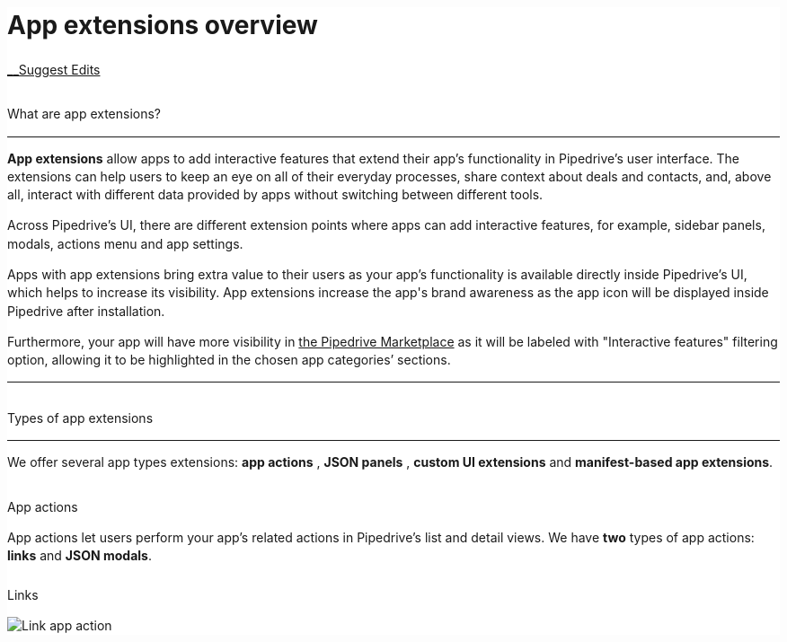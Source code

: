 # App extensions overview

[ __Suggest Edits](/edit/app-extensions)

## 

What are app extensions?

[](#what-are-app-extensions)

* * *

**App extensions** allow apps to add interactive features that extend their app’s functionality in Pipedrive’s user interface. The extensions can help users to keep an eye on all of their everyday processes, share context about deals and contacts, and, above all, interact with different data provided by apps without switching between different tools.

Across Pipedrive’s UI, there are different extension points where apps can add interactive features, for example, sidebar panels, modals, actions menu and app settings.

Apps with app extensions bring extra value to their users as your app’s functionality is available directly inside Pipedrive’s UI, which helps to increase its visibility. App extensions increase the app's brand awareness as the app icon will be displayed inside Pipedrive after installation.

Furthermore, your app will have more visibility in [the Pipedrive Marketplace](https://www.pipedrive.com/en/marketplace) as it will be labeled with "Interactive features" filtering option, allowing it to be highlighted in the chosen app categories’ sections.

  


* * *

## 

Types of app extensions

[](#types-of-app-extensions)

* * *

We offer several app types extensions: **app actions** , **JSON panels** , **custom UI extensions** and **manifest-based app extensions**.

## 

App actions

[](#app-actions)

App actions let users perform your app’s related actions in Pipedrive’s list and detail views. We have **two** types of app actions: **links** and **JSON modals**.

### 

Links

[](#links)

![Link app action](https://files.readme.io/f18a910-Link_action.png)
